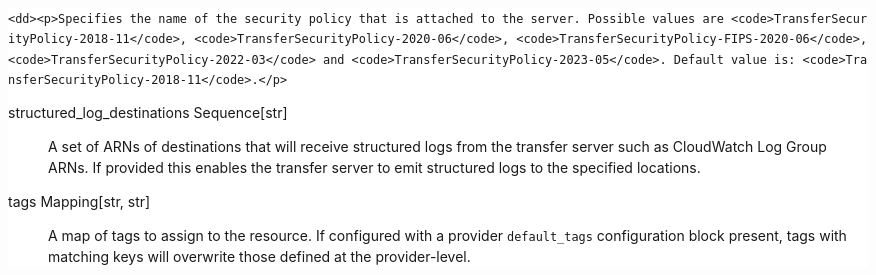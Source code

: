     <dd><p>Specifies the name of the security policy that is attached to the server. Possible values are <code>TransferSecurityPolicy-2018-11</code>, <code>TransferSecurityPolicy-2020-06</code>, <code>TransferSecurityPolicy-FIPS-2020-06</code>, <code>TransferSecurityPolicy-2022-03</code> and <code>TransferSecurityPolicy-2023-05</code>. Default value is: <code>TransferSecurityPolicy-2018-11</code>.</p>
</dd><dt class="property-optional"
            title="Optional">
        <span id="structured_log_destinations_python">
<a data-swiftype-name="resource-property" data-swiftype-type="text" href="#structured_log_destinations_python" style="color: inherit; text-decoration: inherit;">structured_<wbr>log_<wbr>destinations</a>
</span>
        <span class="property-indicator"></span>
        <span class="property-type">Sequence[str]</span>
    </dt>
    <dd><p>A set of ARNs of destinations that will receive structured logs from the transfer server such as CloudWatch Log Group ARNs. If provided this enables the transfer server to emit structured logs to the specified locations.</p>
</dd><dt class="property-optional"
            title="Optional">
        <span id="tags_python">
<a data-swiftype-name="resource-property" data-swiftype-type="text" href="#tags_python" style="color: inherit; text-decoration: inherit;">tags</a>
</span>
        <span class="property-indicator"></span>
        <span class="property-type">Mapping[str, str]</span>
    </dt>
    <dd><p>A map of tags to assign to the resource. If configured with a provider <code>default_tags</code> configuration block present, tags with matching keys will overwrite those defined at the provider-level.</p>
</dd><dt class="property-optional"
            title="Optional">
        <span id="url_python">
